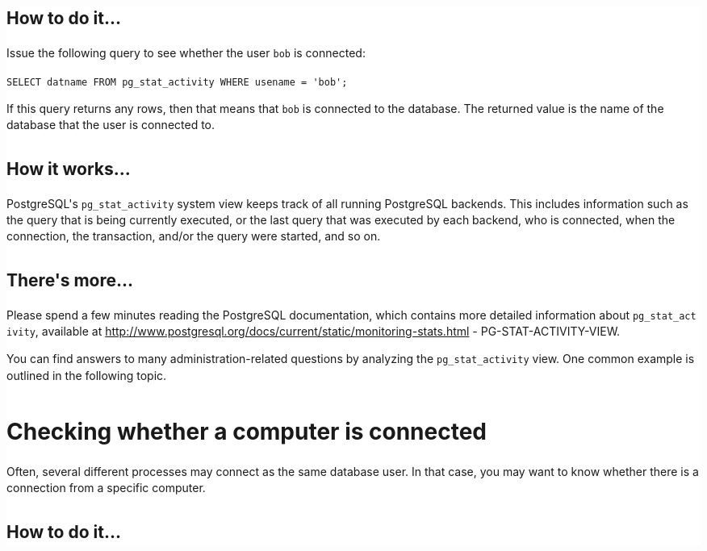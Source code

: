 

How to do it...
---------------

Issue the following query to see whether the user `bob` is
connected:


```
SELECT datname FROM pg_stat_activity WHERE usename = 'bob';
```


If this query returns any rows, then that means that `bob` is
connected to the database. The returned value is the name of the
database that the user is connected to.



How it works...
---------------

PostgreSQL\'s `pg_stat_activity` system view keeps track of
all running PostgreSQL backends. This includes information such as the
query that is being currently executed, or the last
query that was executed by each backend, who is
connected, when the connection, the transaction, and/or the query were
started, and so on.



There\'s more...
----------------

Please spend a few minutes reading the PostgreSQL
documentation, which contains more detailed information
about `pg_stat_activity`, available at
http://www.postgresql.org/docs/current/static/monitoring-stats.html -
PG-STAT-ACTIVITY-VIEW.

You can find answers to many administration-related questions by
analyzing the `pg_stat_activity` view. One common example is
outlined in the following topic.









Checking whether a computer is connected
========================================


Often, several different processes may connect as
the same database user. In that case, you may want to know whether there
is a connection from a specific computer.



How to do it...
---------------
